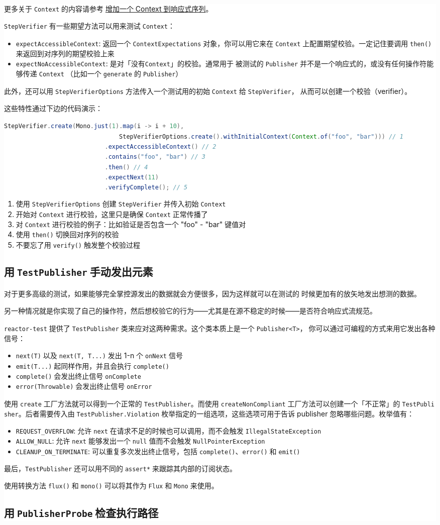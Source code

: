 更多关于 `Context` 的内容请参考 [增加一个 Context 到响应式序列](/reactor/advanced-features-and-concepts/#增加一个Context到响应式序列)。

`StepVerifier` 有一些期望方法可以用来测试 `Context`：

- `expectAccessibleContext`: 返回一个 `ContextExpectations` 对象，你可以用它来在 `Context` 上配置期望校验。一定记住要调用 `then()` 来返回到对序列的期望校验上来
- `expectNoAccessibleContext`: 是对「没有`Context`」的校验。通常用于 被测试的 `Publisher` 并不是一个响应式的，或没有任何操作符能够传递 `Context` （比如一个 `generate` 的 `Publisher`）

此外，还可以用 `StepVerifierOptions` 方法传入一个测试用的初始 `Context` 给 `StepVerifier`， 从而可以创建一个校验（verifier）。

这些特性通过下边的代码演示：

```java
StepVerifier.create(Mono.just(1).map(i -> i + 10),
                                StepVerifierOptions.create().withInitialContext(Context.of("foo", "bar"))) // 1
                            .expectAccessibleContext() // 2
                            .contains("foo", "bar") // 3
                            .then() // 4
                            .expectNext(11)
                            .verifyComplete(); // 5
```

1. 使用 `StepVerifierOptions` 创建 `StepVerifier` 并传入初始 `Context`
2. 开始对 `Context` 进行校验，这里只是确保 `Context` 正常传播了
3. 对 `Context` 进行校验的例子：比如验证是否包含一个 "foo" - "bar" 键值对
4. 使用 `then()` 切换回对序列的校验
5. 不要忘了用 `verify()` 触发整个校验过程

## 用 `TestPublisher` 手动发出元素

对于更多高级的测试，如果能够完全掌控源发出的数据就会方便很多，因为这样就可以在测试的 时候更加有的放矢地发出想测的数据。

另一种情况就是你实现了自己的操作符，然后想校验它的行为——尤其是在源不稳定的时候——是否符合响应式流规范。

`reactor-test` 提供了 `TestPublisher` 类来应对这两种需求。这个类本质上是一个 `Publisher<T>`， 你可以通过可编程的方式来用它发出各种信号：

- `next(T)` 以及 `next(T, T...)` 发出 1-n 个 `onNext` 信号
- `emit(T...)` 起同样作用，并且会执行 `complete()`
- `complete()` 会发出终止信号 `onComplete`
- `error(Throwable)` 会发出终止信号 `onError`

使用 `create` 工厂方法就可以得到一个正常的 `TestPublisher`。而使用 `createNonCompliant` 工厂方法可以创建一个「不正常」的 `TestPublisher`。后者需要传入由 `TestPublisher.Violation` 枚举指定的一组选项，这些选项可用于告诉 publisher 忽略哪些问题。枚举值有：

- `REQUEST_OVERFLOW`: 允许 `next` 在请求不足的时候也可以调用，而不会触发 `IllegalStateException`
- `ALLOW_NULL`: 允许 `next` 能够发出一个 `null` 值而不会触发 `NullPointerException`
- `CLEANUP_ON_TERMINATE`: 可以重复多次发出终止信号，包括 `complete()`、`error()` 和 `emit()`

最后，`TestPublisher` 还可以用不同的 `assert*` 来跟踪其内部的订阅状态。

使用转换方法 `flux()` 和 `mono()` 可以将其作为 `Flux` 和 `Mono` 来使用。

## 用 `PublisherProbe` 检查执行路径
